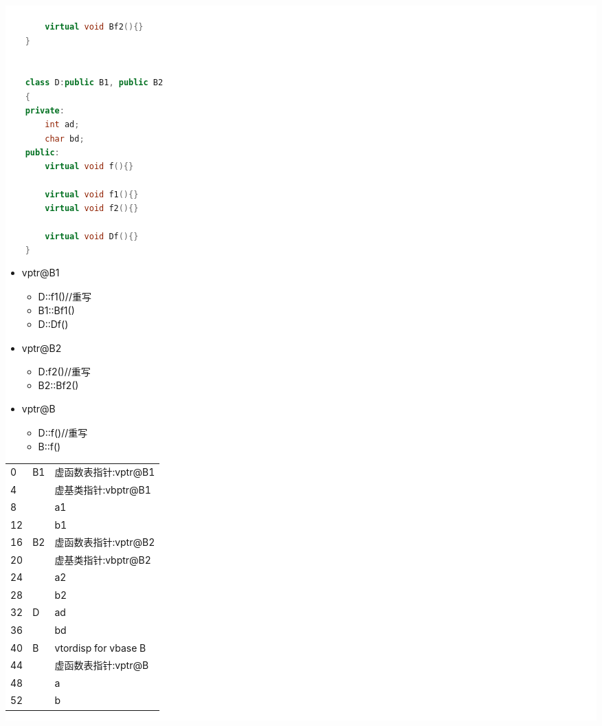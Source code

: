 ```C++
        
        virtual void Bf2(){}
    }
    
    
    class D:public B1, public B2
    {
    private:
        int ad;
        char bd;
    public:
        virtual void f(){}
        
        virtual void f1(){}
        virtual void f2(){}
        
        virtual void Df(){}
    }

```
- vptr@B1
    - D::f1()//重写
    - B1::Bf1()
    - D::Df()

- vptr@B2
    - D:f2()//重写
    - B2::Bf2()

- vptr@B
    - D::f()//重写
    - B::f()

<table>
    <tr><td>0</td><td rowspan = "4" >B1</td><td>虚函数表指针:vptr@B1</td></tr>
    <tr><td>4</td><td>虚基类指针:vbptr@B1</td></tr>
    <tr><td>8</td><td>a1</td></tr>
    <tr><td>12</td><td>b1</td></tr>    
    <tr><td>16</td><td rowspan = "4" >B2</td><td>虚函数表指针:vptr@B2</td></tr>
    <tr><td>20</td><td>虚基类指针:vbptr@B2</td></tr>
    <tr><td>24</td><td>a2</td></tr>
    <tr><td>28</td><td>b2</td></tr>
    <tr><td>32</td><td rowspan = "2" >D</td><td>ad</td></tr>
    <tr><td>36</td><td>bd</td></tr>
    <tr><td>40</td><td rowspan = "4" >B</td><td>vtordisp for vbase B</td></tr>
    <tr><td>44</td><td>虚函数表指针:vptr@B</td></tr>
    <tr><td>48</td><td>a</td></tr>
    <tr><td>52</td><td>b</td></tr>
<table>



